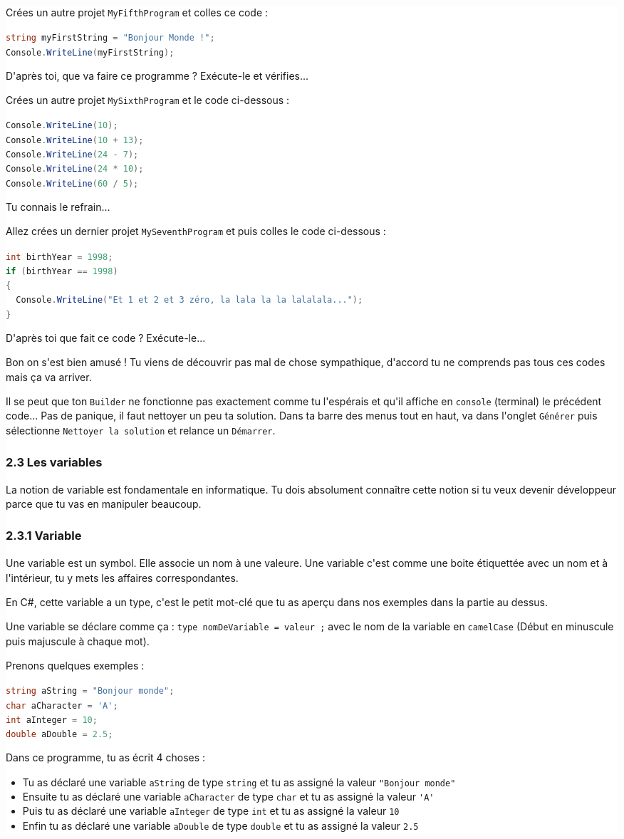 Crées un autre projet `MyFifthProgram` et colles ce code : 
```cs
string myFirstString = "Bonjour Monde !";
Console.WriteLine(myFirstString);
```
D'après toi, que va faire ce programme ? Exécute-le et vérifies...

Crées un autre projet `MySixthProgram` et le code ci-dessous : 
```cs
Console.WriteLine(10);
Console.WriteLine(10 + 13);
Console.WriteLine(24 - 7);
Console.WriteLine(24 * 10);
Console.WriteLine(60 / 5);
```
Tu connais le refrain... 

Allez crées un dernier projet `MySeventhProgram` et puis colles le code ci-dessous : 
```cs
int birthYear = 1998;
if (birthYear == 1998)
{
  Console.WriteLine("Et 1 et 2 et 3 zéro, la lala la la lalalala...");
}
```
D'après toi que fait ce code ? Exécute-le...

Bon on s'est bien amusé ! Tu viens de découvrir pas mal de chose sympathique, d'accord tu ne comprends pas tous ces codes mais ça va arriver.

Il se peut que ton `Builder` ne fonctionne pas exactement comme tu l'espérais et qu'il affiche en `console` (terminal) le précédent code... Pas de panique, il faut nettoyer un peu ta solution. Dans ta barre des menus tout en haut, va dans l'onglet `Générer` puis sélectionne `Nettoyer la solution` et relance un `Démarrer`.

### 2.3 Les variables

La notion de variable est fondamentale en informatique. Tu dois absolument connaître cette notion si tu veux devenir développeur parce que tu vas en manipuler beaucoup. 

### 2.3.1 Variable 

Une variable est un symbol. Elle associe un nom à une valeure. Une variable c'est comme une boite étiquettée avec un nom et à l'intérieur, tu y mets les affaires correspondantes.

En C#, cette variable a un type, c'est le petit mot-clé que tu as aperçu dans nos exemples dans la partie au dessus.

Une variable se déclare comme ça : `type nomDeVariable = valeur ;` avec le nom de la variable en `camelCase` (Début en minuscule puis majuscule à chaque mot).

Prenons quelques exemples : 
```cs
string aString = "Bonjour monde";
char aCharacter = 'A';
int aInteger = 10;
double aDouble = 2.5;
```
Dans ce programme, tu as écrit 4 choses : 
* Tu as déclaré une variable `aString` de type `string` et tu as assigné la valeur `"Bonjour monde"`
* Ensuite tu as déclaré une variable `aCharacter` de type `char` et tu as assigné la valeur `'A'`
* Puis tu as déclaré une variable `aInteger` de type `int` et tu as assigné la valeur `10`
* Enfin tu as déclaré une variable `aDouble` de type `double` et tu as assigné la valeur `2.5`
